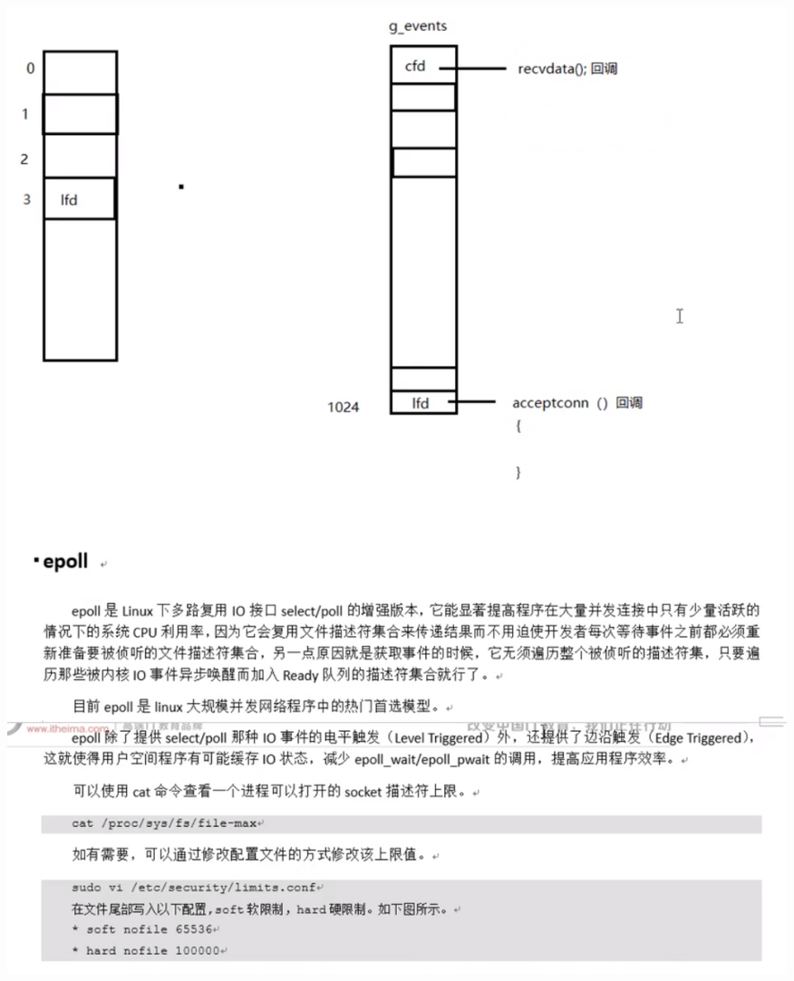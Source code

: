 ![image-20210212222537049](03_MULTIPLEXING.assets/image-20210212222537049.png)

![image-20210210180518787](03_MULTIPLEXING.assets/image-20210210180518787.png)
